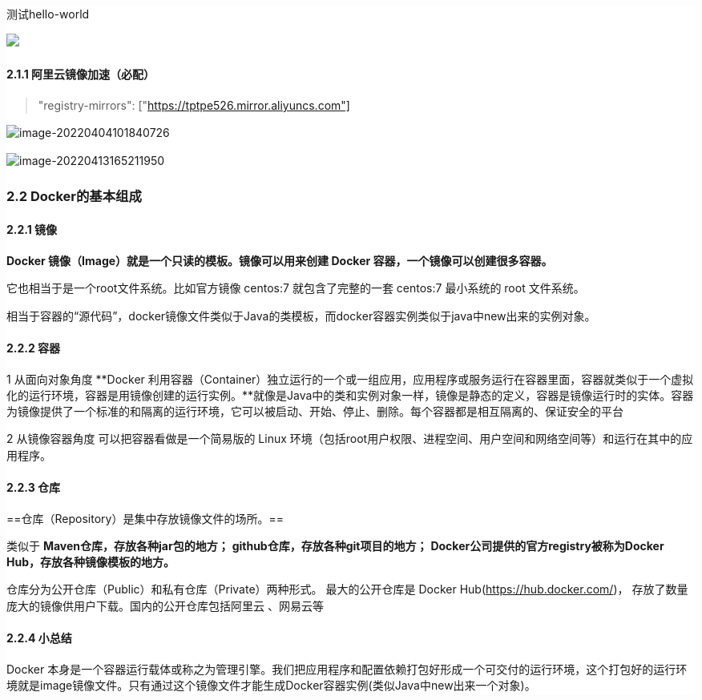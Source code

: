 测试hello-world

![](https://typora-1259403628.cos.ap-nanjing.myqcloud.com/image-20220402204821446.png)



#### 2.1.1 阿里云镜像加速（必配）

> "registry-mirrors": ["https://tptpe526.mirror.aliyuncs.com"]

![image-20220404101840726](https://typora-1259403628.cos.ap-nanjing.myqcloud.com/image-20220404101840726.png)

![image-20220413165211950](https://typora-1259403628.cos.ap-nanjing.myqcloud.com/image-20220413165211950.png)



### 2.2 Docker的基本组成

#### 2.2.1 镜像

**Docker 镜像（Image）就是一个只读的模板。镜像可以用来创建 Docker 容器，一个镜像可以创建很多容器。**

它也相当于是一个root文件系统。比如官方镜像 centos:7 就包含了完整的一套 centos:7 最小系统的 root 文件系统。

相当于容器的“源代码”，docker镜像文件类似于Java的类模板，而docker容器实例类似于java中new出来的实例对象。



#### 2.2.2 容器

1 从面向对象角度
**Docker 利用容器（Container）独立运行的一个或一组应用，应用程序或服务运行在容器里面，容器就类似于一个虚拟化的运行环境，容器是用镜像创建的运行实例。**就像是Java中的类和实例对象一样，镜像是静态的定义，容器是镜像运行时的实体。容器为镜像提供了一个标准的和隔离的运行环境，它可以被启动、开始、停止、删除。每个容器都是相互隔离的、保证安全的平台

2 从镜像容器角度
可以把容器看做是一个简易版的 Linux 环境（包括root用户权限、进程空间、用户空间和网络空间等）和运行在其中的应用程序。





#### 2.2.3 仓库

==仓库（Repository）是集中存放镜像文件的场所。==

类似于
**Maven仓库，存放各种jar包的地方；**
**github仓库，存放各种git项目的地方；**
**Docker公司提供的官方registry被称为Docker Hub，存放各种镜像模板的地方。**

仓库分为公开仓库（Public）和私有仓库（Private）两种形式。
最大的公开仓库是 Docker Hub(https://hub.docker.com/)，
存放了数量庞大的镜像供用户下载。国内的公开仓库包括阿里云 、网易云等



#### 2.2.4 小总结

Docker 本身是一个容器运行载体或称之为管理引擎。我们把应用程序和配置依赖打包好形成一个可交付的运行环境，这个打包好的运行环境就是image镜像文件。只有通过这个镜像文件才能生成Docker容器实例(类似Java中new出来一个对象)。
